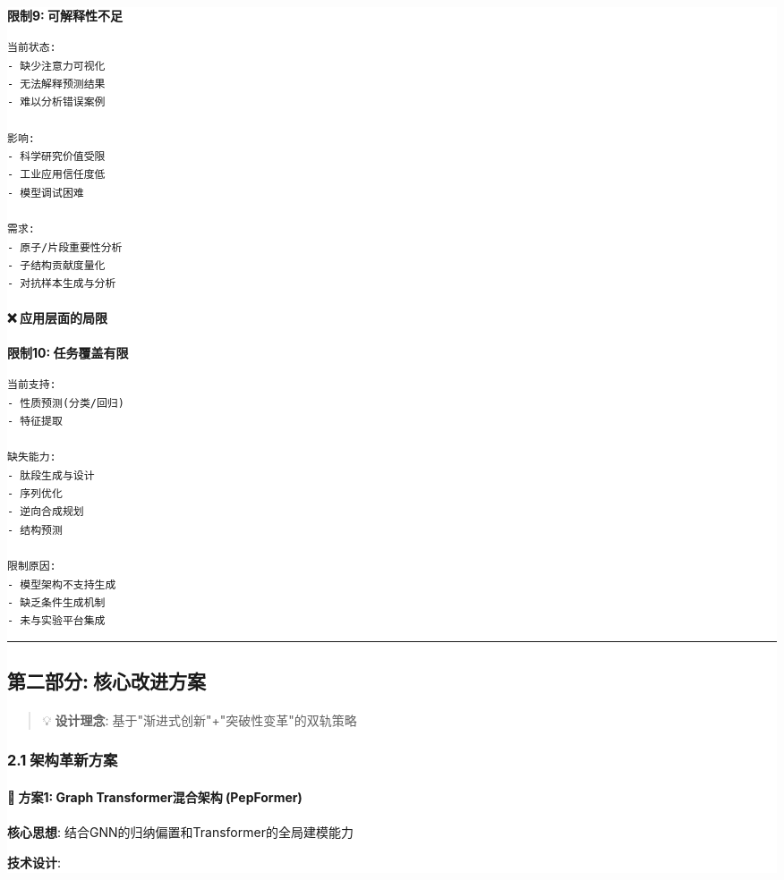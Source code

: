 **限制9: 可解释性不足**

```
当前状态:
- 缺少注意力可视化
- 无法解释预测结果
- 难以分析错误案例

影响:
- 科学研究价值受限
- 工业应用信任度低
- 模型调试困难

需求:
- 原子/片段重要性分析
- 子结构贡献度量化
- 对抗样本生成与分析
```

#### ❌ 应用层面的局限

**限制10: 任务覆盖有限**

```
当前支持:
- 性质预测(分类/回归)
- 特征提取

缺失能力:
- 肽段生成与设计
- 序列优化
- 逆向合成规划
- 结构预测

限制原因:
- 模型架构不支持生成
- 缺乏条件生成机制
- 未与实验平台集成
```

---

## 第二部分: 核心改进方案

> 💡 **设计理念**: 基于"渐进式创新"+"突破性变革"的双轨策略

### 2.1 架构革新方案

#### 🚀 方案1: Graph Transformer混合架构 (PepFormer)

**核心思想**: 结合GNN的归纳偏置和Transformer的全局建模能力

**技术设计**:
